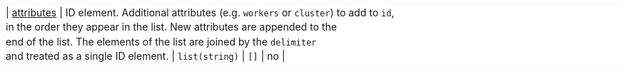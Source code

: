 | <a name="input_attributes"></a> [attributes](#input_attributes)                                                                                                                                              | ID element. Additional attributes (e.g. `workers` or `cluster`) to add to `id`,<br>in the order they appear in the list. New attributes are appended to the<br>end of the list. The elements of the list are joined by the `delimiter`<br>and treated as a single ID element.                                                                                                                                                                                                                                                                                                                                                                                        | `list(string)`                                                                                                                                                                                                                                                                                                                                                                                                                                                                                                                                                                                                                                                                                                                                                                                                                                                                                                                                                                                                                                                                                                                                                                                                                                                                                                                                                                                                                                                                                                                                                                                                                                                                                                                                                                                                                                                                                                                                                                                                                                                                                     | `[]`                                                                                                                                                                                                                                                                                                                                                                                                                                                                                                                                                  |    no    |